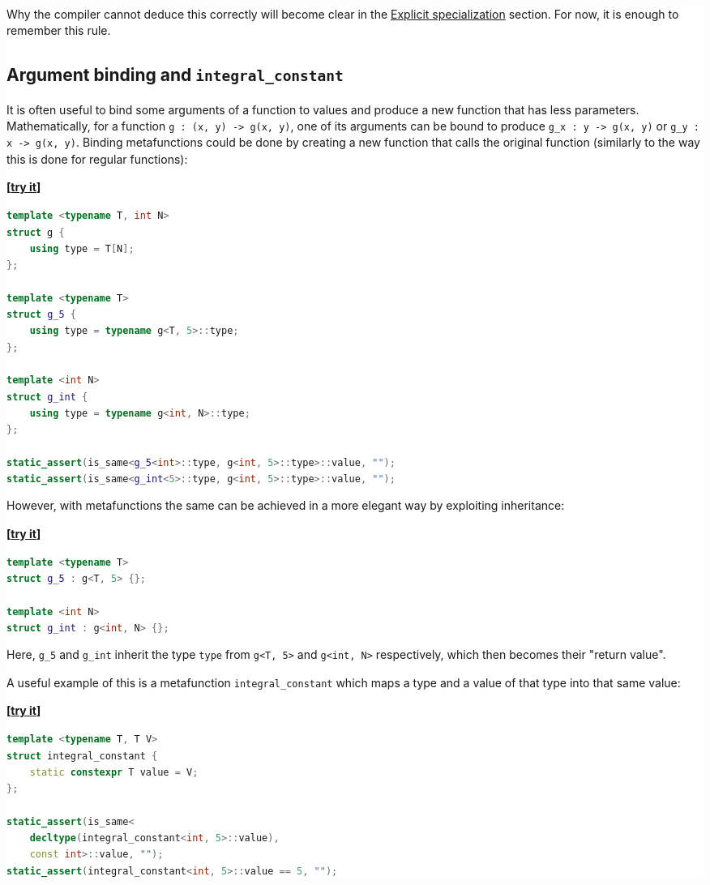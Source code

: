 Why the compiler cannot deduce this correctly will become clear in the
[Explicit specialization](#Explicit-specialization) section. For now, it is enough
to remember this rule.

Argument binding and `integral_constant`
----------------------------------------

It is often useful to bind some arguments of a function to values and produce a
new function that has less parameters. Mathematically, for a function
`g : (x, y) -> g(x, y)`, one of its arguments can be bound to produce
`g_x : y -> g(x, y)` or `g_y : x -> g(x, y)`. Binding
metafunctions could be done by creating a new function that calls the original
function (similarly to the way this is done for regular functions):

__\[[try it](https://godbolt.org/g/Z7xpmQ)\]__
```c++
template <typename T, int N>
struct g {
    using type = T[N];
};

template <typename T>
struct g_5 {
    using type = typename g<T, 5>::type;
};

template <int N>
struct g_int {
    using type = typename g<int, N>::type;
};

static_assert(is_same<g_5<int>::type, g<int, 5>::type>::value, "");
static_assert(is_same<g_int<5>::type, g<int, 5>::type>::value, "");
```

However, with metafunctions the same can be achieved in a more
elegant way by exploiting inheritance:

__\[[try it](https://godbolt.org/g/ZbyTdV)\]__
```c++
template <typename T>
struct g_5 : g<T, 5> {};

template <int N>
struct g_int : g<int, N> {};
```

Here, `g_5` and `g_int` inherit the type `type` from `g<T, 5>` and
`g<int, N>` respectively, which then becomes their "return value".

A useful example of this is a metafunction `integral_constant` which maps a
type and a value of that type into that same value:

__\[[try it](https://godbolt.org/g/69ih4Z)\]__
```c++
template <typename T, T V>
struct integral_constant {
    static constexpr T value = V;
};

static_assert(is_same<
    decltype(integral_constant<int, 5>::value),
    const int>::value, "");
static_assert(integral_constant<int, 5>::value == 5, "");
```
